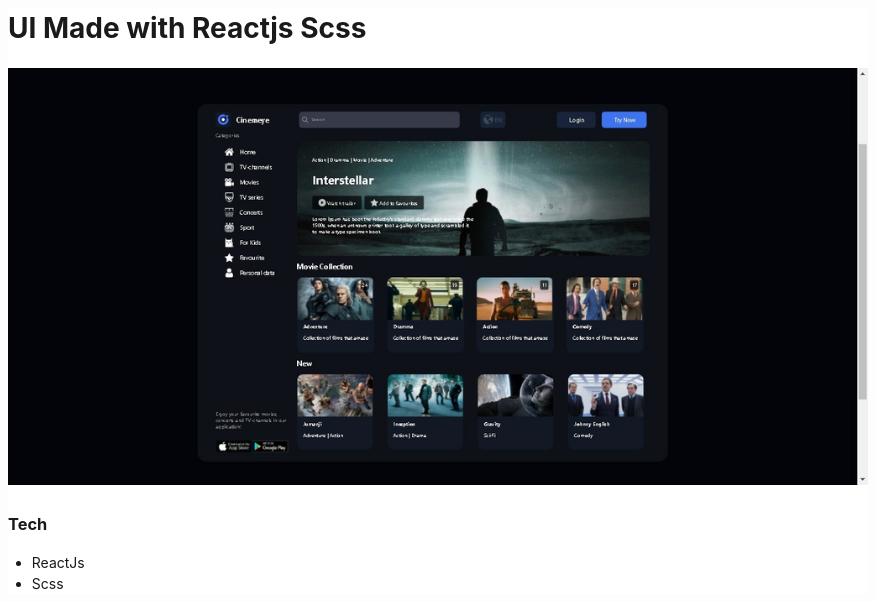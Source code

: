 

# UI Made with Reactjs Scss

<img src='/public/preview.png' width='100%'>

### Tech

- ReactJs
- Scss
